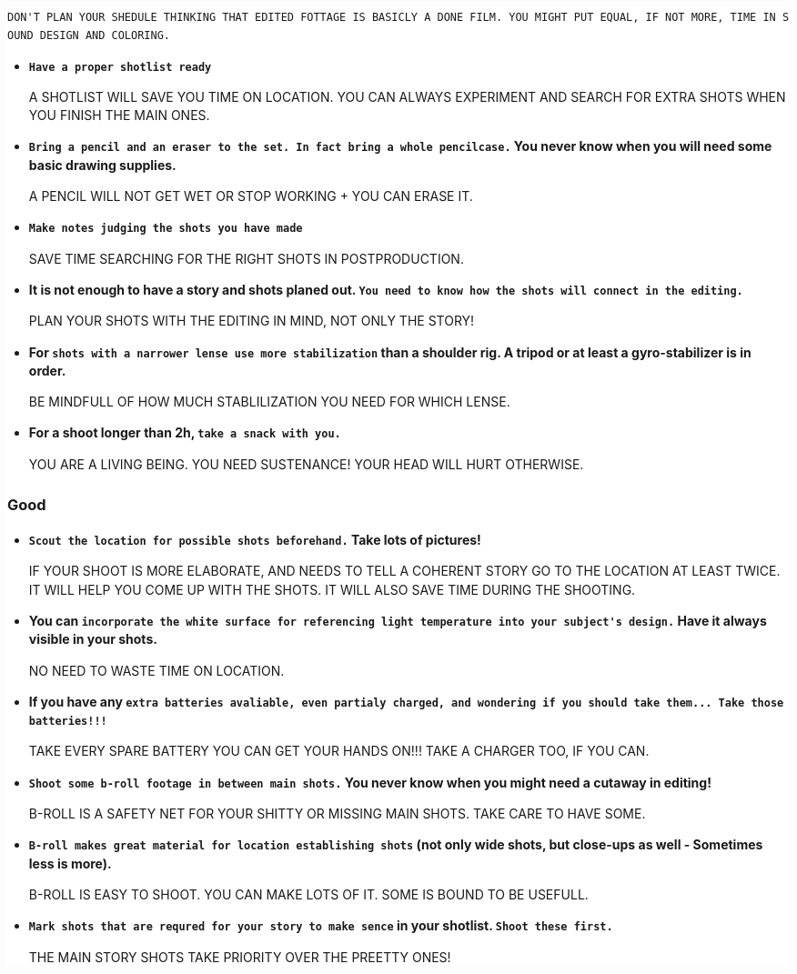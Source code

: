     DON'T PLAN YOUR SHEDULE THINKING THAT EDITED FOTTAGE IS BASICLY A DONE FILM. YOU MIGHT PUT EQUAL, IF NOT MORE, TIME IN SOUND DESIGN AND COLORING.

- **`Have a proper shotlist ready`**

    A SHOTLIST WILL SAVE YOU TIME ON LOCATION. YOU CAN ALWAYS EXPERIMENT AND SEARCH FOR EXTRA SHOTS WHEN YOU FINISH THE MAIN ONES.

- **`Bring a pencil and an eraser to the set. In fact bring a whole pencilcase.` You never know when you will need some basic drawing supplies.**

    A PENCIL WILL NOT GET WET OR STOP WORKING + YOU CAN ERASE IT.

- **`Make notes judging the shots you have made`**

    SAVE TIME SEARCHING FOR THE RIGHT SHOTS IN POSTPRODUCTION.

- **It is not enough to have a story and shots planed out. `You need to know how the shots will connect in the editing.`**

    PLAN YOUR SHOTS WITH THE EDITING IN MIND, NOT ONLY THE STORY!

- **For `shots with a narrower lense use more stabilization` than a shoulder rig. A tripod or at least a gyro-stabilizer is in order.**

    BE MINDFULL OF HOW MUCH STABLILIZATION YOU NEED FOR WHICH LENSE.

- **For a shoot longer than 2h, `take a snack with you.`**

    YOU ARE A LIVING BEING. YOU NEED SUSTENANCE! YOUR HEAD WILL HURT OTHERWISE.

### Good

- **`Scout the location for possible shots beforehand.` Take lots of pictures!**

    IF YOUR SHOOT IS MORE ELABORATE, AND NEEDS TO TELL A COHERENT STORY GO TO THE LOCATION AT LEAST TWICE. IT WILL HELP YOU COME UP WITH THE SHOTS. IT WILL ALSO SAVE TIME DURING THE SHOOTING.

- **You can `incorporate the white surface for referencing light temperature into your subject's design.` Have it always visible in your shots.**

    NO NEED TO WASTE TIME ON LOCATION.

- **If you have any `extra batteries avaliable, even partialy charged, and wondering if you should take them... Take those batteries!!!`**

    TAKE EVERY SPARE BATTERY YOU CAN GET YOUR HANDS ON!!! TAKE A CHARGER TOO, IF YOU CAN.

- **`Shoot some b-roll footage in between main shots.` You never know when you might need a cutaway in editing!**

    B-ROLL IS A SAFETY NET FOR YOUR SHITTY OR MISSING MAIN SHOTS. TAKE CARE TO HAVE SOME.

- **`B-roll makes great material for location establishing shots` (not only wide shots, but close-ups as well - Sometimes less is more).**

    B-ROLL IS EASY TO SHOOT. YOU CAN MAKE LOTS OF IT. SOME IS BOUND TO BE USEFULL.

- **`Mark shots that are requred for your story to make sence` in your shotlist. `Shoot these first.`**

    THE MAIN STORY SHOTS TAKE PRIORITY OVER THE PREETTY ONES!
